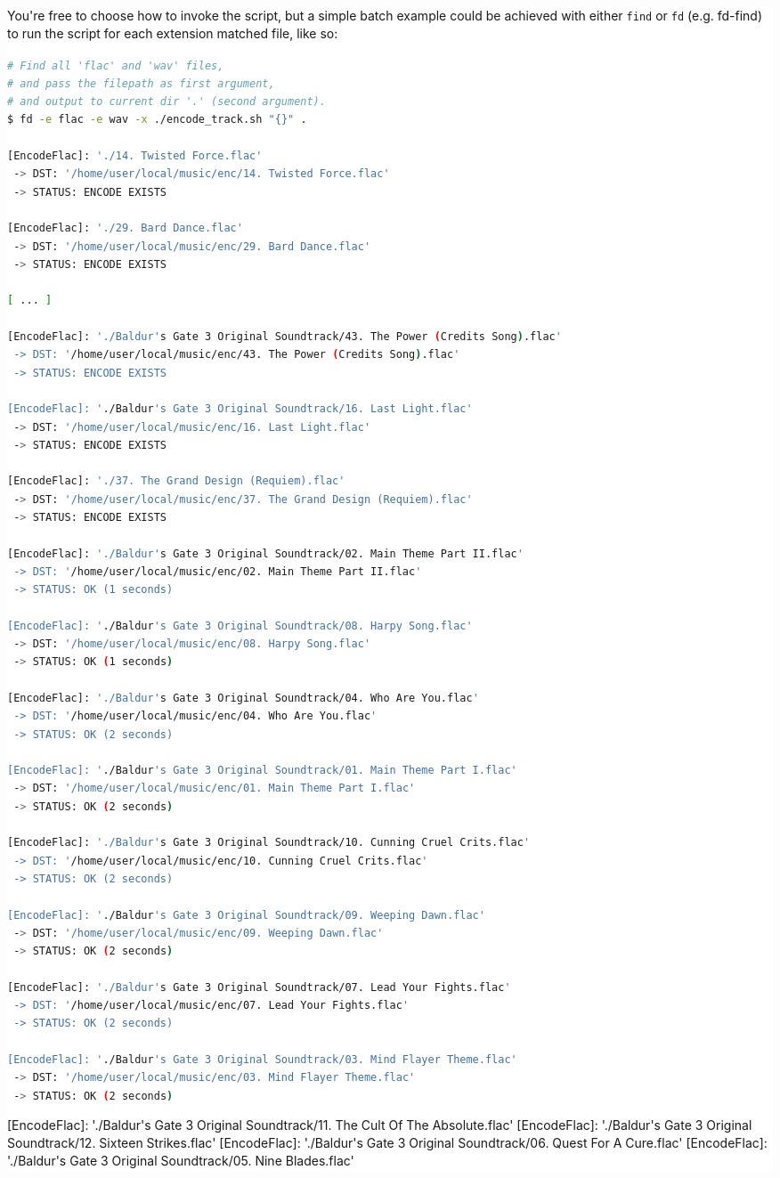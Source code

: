 You're free to choose how to invoke the script, but a simple batch example could be achieved
with either `find` or `fd` (e.g. fd-find) to run the script for each extension matched file, like so:

```bash
# Find all 'flac' and 'wav' files,
# and pass the filepath as first argument,
# and output to current dir '.' (second argument).
$ fd -e flac -e wav -x ./encode_track.sh "{}" .

[EncodeFlac]: './14. Twisted Force.flac'
 -> DST: '/home/user/local/music/enc/14. Twisted Force.flac'
 -> STATUS: ENCODE EXISTS

[EncodeFlac]: './29. Bard Dance.flac'
 -> DST: '/home/user/local/music/enc/29. Bard Dance.flac'
 -> STATUS: ENCODE EXISTS

[ ... ]

[EncodeFlac]: './Baldur's Gate 3 Original Soundtrack/43. The Power (Credits Song).flac'
 -> DST: '/home/user/local/music/enc/43. The Power (Credits Song).flac'
 -> STATUS: ENCODE EXISTS

[EncodeFlac]: './Baldur's Gate 3 Original Soundtrack/16. Last Light.flac'
 -> DST: '/home/user/local/music/enc/16. Last Light.flac'
 -> STATUS: ENCODE EXISTS

[EncodeFlac]: './37. The Grand Design (Requiem).flac'
 -> DST: '/home/user/local/music/enc/37. The Grand Design (Requiem).flac'
 -> STATUS: ENCODE EXISTS

[EncodeFlac]: './Baldur's Gate 3 Original Soundtrack/02. Main Theme Part II.flac'
 -> DST: '/home/user/local/music/enc/02. Main Theme Part II.flac'
 -> STATUS: OK (1 seconds)

[EncodeFlac]: './Baldur's Gate 3 Original Soundtrack/08. Harpy Song.flac'
 -> DST: '/home/user/local/music/enc/08. Harpy Song.flac'
 -> STATUS: OK (1 seconds)

[EncodeFlac]: './Baldur's Gate 3 Original Soundtrack/04. Who Are You.flac'
 -> DST: '/home/user/local/music/enc/04. Who Are You.flac'
 -> STATUS: OK (2 seconds)

[EncodeFlac]: './Baldur's Gate 3 Original Soundtrack/01. Main Theme Part I.flac'
 -> DST: '/home/user/local/music/enc/01. Main Theme Part I.flac'
 -> STATUS: OK (2 seconds)

[EncodeFlac]: './Baldur's Gate 3 Original Soundtrack/10. Cunning Cruel Crits.flac'
 -> DST: '/home/user/local/music/enc/10. Cunning Cruel Crits.flac'
 -> STATUS: OK (2 seconds)

[EncodeFlac]: './Baldur's Gate 3 Original Soundtrack/09. Weeping Dawn.flac'
 -> DST: '/home/user/local/music/enc/09. Weeping Dawn.flac'
 -> STATUS: OK (2 seconds)

[EncodeFlac]: './Baldur's Gate 3 Original Soundtrack/07. Lead Your Fights.flac'
 -> DST: '/home/user/local/music/enc/07. Lead Your Fights.flac'
 -> STATUS: OK (2 seconds)

[EncodeFlac]: './Baldur's Gate 3 Original Soundtrack/03. Mind Flayer Theme.flac'
 -> DST: '/home/user/local/music/enc/03. Mind Flayer Theme.flac'
 -> STATUS: OK (2 seconds)

```

[EncodeFlac]: './Baldur's Gate 3 Original Soundtrack/11. The Cult Of The Absolute.flac'
[EncodeFlac]: './Baldur's Gate 3 Original Soundtrack/12. Sixteen Strikes.flac'
[EncodeFlac]: './Baldur's Gate 3 Original Soundtrack/06. Quest For A Cure.flac'
[EncodeFlac]: './Baldur's Gate 3 Original Soundtrack/05. Nine Blades.flac'